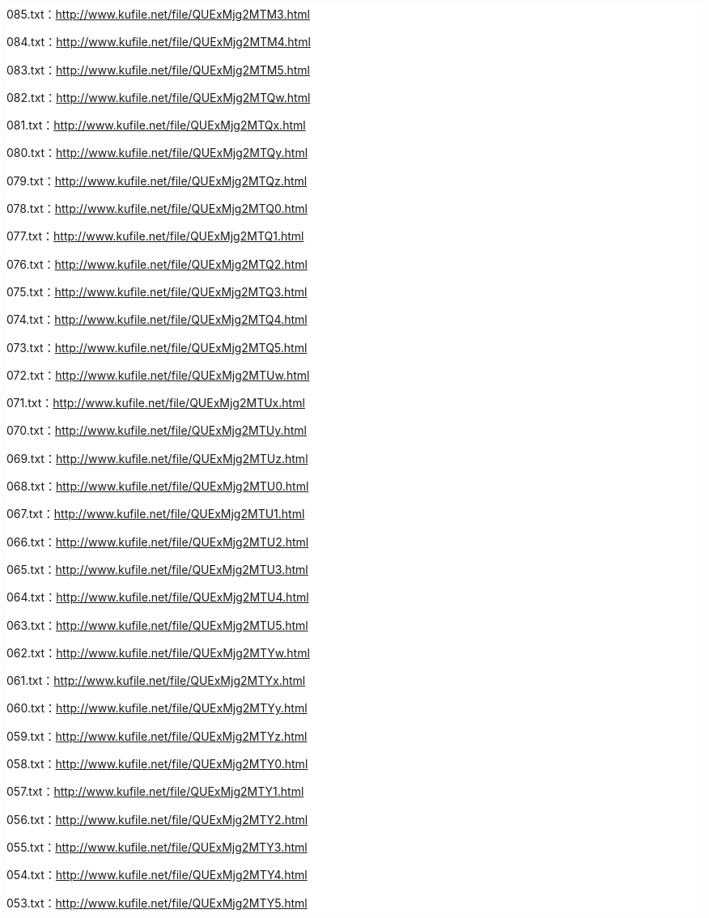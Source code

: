 085.txt：http://www.kufile.net/file/QUExMjg2MTM3.html

084.txt：http://www.kufile.net/file/QUExMjg2MTM4.html

083.txt：http://www.kufile.net/file/QUExMjg2MTM5.html

082.txt：http://www.kufile.net/file/QUExMjg2MTQw.html

081.txt：http://www.kufile.net/file/QUExMjg2MTQx.html

080.txt：http://www.kufile.net/file/QUExMjg2MTQy.html

079.txt：http://www.kufile.net/file/QUExMjg2MTQz.html

078.txt：http://www.kufile.net/file/QUExMjg2MTQ0.html

077.txt：http://www.kufile.net/file/QUExMjg2MTQ1.html

076.txt：http://www.kufile.net/file/QUExMjg2MTQ2.html

075.txt：http://www.kufile.net/file/QUExMjg2MTQ3.html

074.txt：http://www.kufile.net/file/QUExMjg2MTQ4.html

073.txt：http://www.kufile.net/file/QUExMjg2MTQ5.html

072.txt：http://www.kufile.net/file/QUExMjg2MTUw.html

071.txt：http://www.kufile.net/file/QUExMjg2MTUx.html

070.txt：http://www.kufile.net/file/QUExMjg2MTUy.html

069.txt：http://www.kufile.net/file/QUExMjg2MTUz.html

068.txt：http://www.kufile.net/file/QUExMjg2MTU0.html

067.txt：http://www.kufile.net/file/QUExMjg2MTU1.html

066.txt：http://www.kufile.net/file/QUExMjg2MTU2.html

065.txt：http://www.kufile.net/file/QUExMjg2MTU3.html

064.txt：http://www.kufile.net/file/QUExMjg2MTU4.html

063.txt：http://www.kufile.net/file/QUExMjg2MTU5.html

062.txt：http://www.kufile.net/file/QUExMjg2MTYw.html

061.txt：http://www.kufile.net/file/QUExMjg2MTYx.html

060.txt：http://www.kufile.net/file/QUExMjg2MTYy.html

059.txt：http://www.kufile.net/file/QUExMjg2MTYz.html

058.txt：http://www.kufile.net/file/QUExMjg2MTY0.html

057.txt：http://www.kufile.net/file/QUExMjg2MTY1.html

056.txt：http://www.kufile.net/file/QUExMjg2MTY2.html

055.txt：http://www.kufile.net/file/QUExMjg2MTY3.html

054.txt：http://www.kufile.net/file/QUExMjg2MTY4.html

053.txt：http://www.kufile.net/file/QUExMjg2MTY5.html
